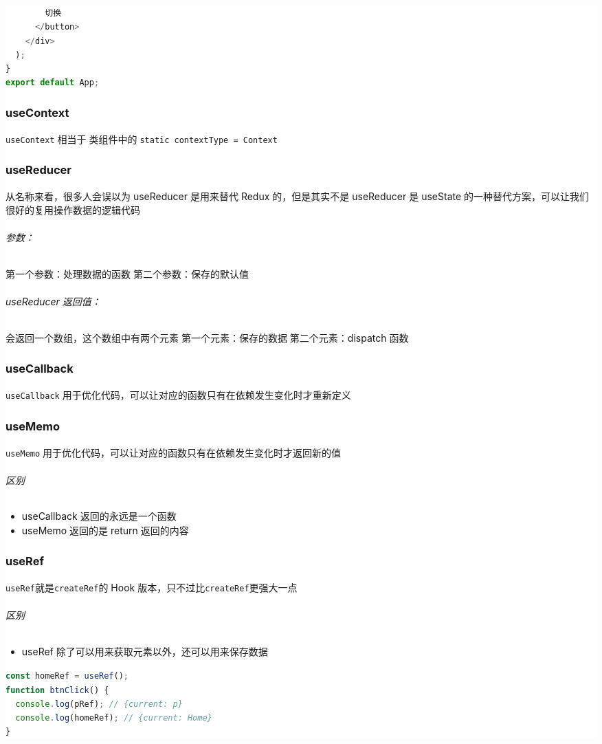 ```js
        切换
      </button>
    </div>
  );
}
export default App;
```

### useContext

`useContext` 相当于 类组件中的
`static contextType = Context`

### useReducer

从名称来看，很多人会误以为 useReducer 是用来替代 Redux 的，但是其实不是
useReducer 是 useState 的一种替代方案，可以让我们很好的复用操作数据的逻辑代码

###### 参数：

第一个参数：处理数据的函数
第二个参数：保存的默认值

###### useReducer 返回值：

会返回一个数组，这个数组中有两个元素
第一个元素：保存的数据
第二个元素：dispatch 函数

### useCallback

`useCallback` 用于优化代码，可以让对应的函数只有在依赖发生变化时才重新定义

### useMemo

`useMemo` 用于优化代码，可以让对应的函数只有在依赖发生变化时才返回新的值

###### 区别

- useCallback 返回的永远是一个函数
- useMemo 返回的是 return 返回的内容

### useRef

`useRef`就是`createRef`的 Hook 版本，只不过比`createRef`更强大一点

###### 区别

- useRef 除了可以用来获取元素以外，还可以用来保存数据

```js
const homeRef = useRef();
function btnClick() {
  console.log(pRef); // {current: p}
  console.log(homeRef); // {current: Home}
}
```
